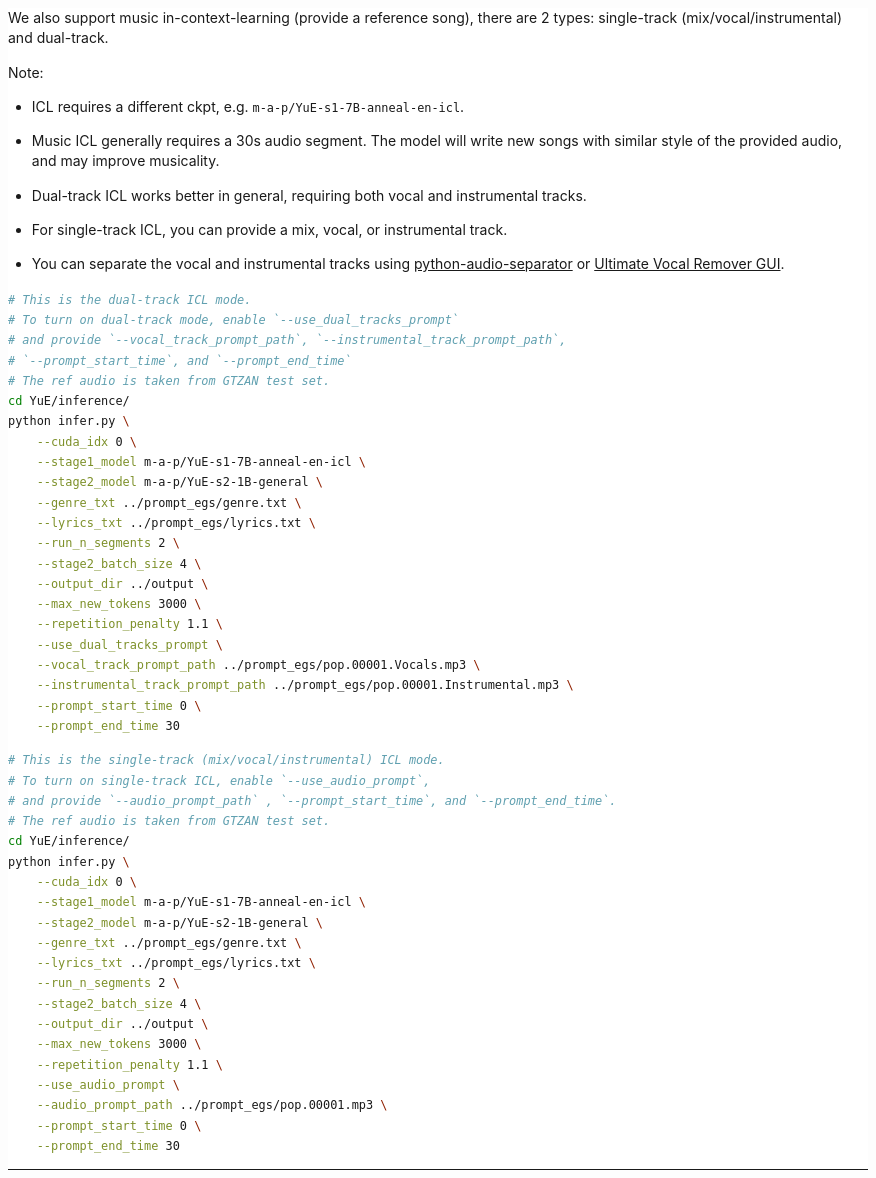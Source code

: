 
We also support music in-context-learning (provide a reference song), there are 2 types: single-track (mix/vocal/instrumental) and dual-track. 

Note: 
- ICL requires a different ckpt, e.g. `m-a-p/YuE-s1-7B-anneal-en-icl`.

- Music ICL generally requires a 30s audio segment. The model will write new songs with similar style of the provided audio, and may improve musicality.

- Dual-track ICL works better in general, requiring both vocal and instrumental tracks.

- For single-track ICL, you can provide a mix, vocal, or instrumental track.

- You can separate the vocal and instrumental tracks using [python-audio-separator](https://github.com/nomadkaraoke/python-audio-separator) or [Ultimate Vocal Remover GUI](https://github.com/Anjok07/ultimatevocalremovergui).

```bash
# This is the dual-track ICL mode.
# To turn on dual-track mode, enable `--use_dual_tracks_prompt`
# and provide `--vocal_track_prompt_path`, `--instrumental_track_prompt_path`, 
# `--prompt_start_time`, and `--prompt_end_time`
# The ref audio is taken from GTZAN test set.
cd YuE/inference/
python infer.py \
    --cuda_idx 0 \
    --stage1_model m-a-p/YuE-s1-7B-anneal-en-icl \
    --stage2_model m-a-p/YuE-s2-1B-general \
    --genre_txt ../prompt_egs/genre.txt \
    --lyrics_txt ../prompt_egs/lyrics.txt \
    --run_n_segments 2 \
    --stage2_batch_size 4 \
    --output_dir ../output \
    --max_new_tokens 3000 \
    --repetition_penalty 1.1 \
    --use_dual_tracks_prompt \
    --vocal_track_prompt_path ../prompt_egs/pop.00001.Vocals.mp3 \
    --instrumental_track_prompt_path ../prompt_egs/pop.00001.Instrumental.mp3 \
    --prompt_start_time 0 \
    --prompt_end_time 30 
```

```bash
# This is the single-track (mix/vocal/instrumental) ICL mode.
# To turn on single-track ICL, enable `--use_audio_prompt`, 
# and provide `--audio_prompt_path` , `--prompt_start_time`, and `--prompt_end_time`. 
# The ref audio is taken from GTZAN test set.
cd YuE/inference/
python infer.py \
    --cuda_idx 0 \
    --stage1_model m-a-p/YuE-s1-7B-anneal-en-icl \
    --stage2_model m-a-p/YuE-s2-1B-general \
    --genre_txt ../prompt_egs/genre.txt \
    --lyrics_txt ../prompt_egs/lyrics.txt \
    --run_n_segments 2 \
    --stage2_batch_size 4 \
    --output_dir ../output \
    --max_new_tokens 3000 \
    --repetition_penalty 1.1 \
    --use_audio_prompt \
    --audio_prompt_path ../prompt_egs/pop.00001.mp3 \
    --prompt_start_time 0 \
    --prompt_end_time 30 
```
---
 